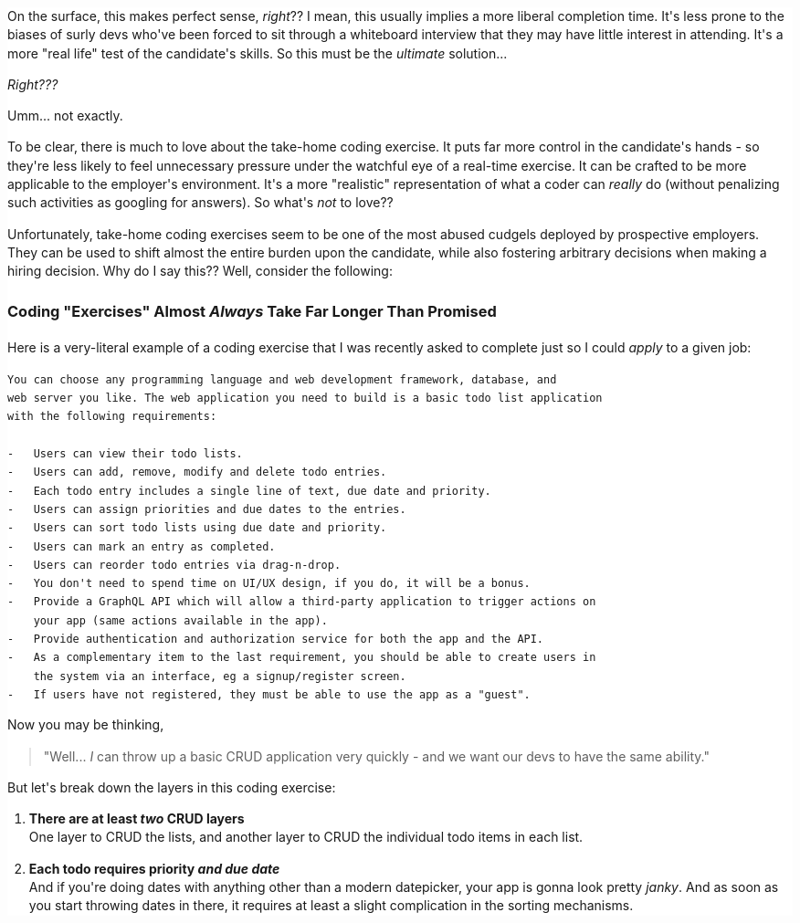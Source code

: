 On the surface, this makes perfect sense, *right*??  I mean, this usually implies a more liberal completion time.  It's less prone to the biases of surly devs who've been forced to sit through a whiteboard interview that they may have little interest in attending.  It's a more "real life" test of the candidate's skills.  So this must be the *ultimate* solution...

*Right???*

Umm... not exactly.

To be clear, there is much to love about the take-home coding exercise.  It puts far more control in the candidate's hands - so they're less likely to feel unnecessary pressure under the watchful eye of a real-time exercise.  It can be crafted to be more applicable to the employer's environment.  It's a more "realistic" representation of what a coder can *really* do (without penalizing such activities as googling for answers).  So what's *not* to love??

Unfortunately, take-home coding exercises seem to be one of the most abused cudgels deployed by prospective employers.  They can be used to shift almost the entire burden upon the candidate, while also fostering arbitrary decisions when making a hiring decision.  Why do I say this??  Well, consider the following:

### Coding "Exercises" Almost *Always* Take Far Longer Than Promised

Here is a very-literal example of a coding exercise that I was recently asked to complete just so I could *apply* to a given job:

    You can choose any programming language and web development framework, database, and 
    web server you like. The web application you need to build is a basic todo list application 
    with the following requirements:
    
    -   Users can view their todo lists.
    -   Users can add, remove, modify and delete todo entries.
    -   Each todo entry includes a single line of text, due date and priority.
    -   Users can assign priorities and due dates to the entries.
    -   Users can sort todo lists using due date and priority.
    -   Users can mark an entry as completed.
    -   Users can reorder todo entries via drag-n-drop.
    -   You don't need to spend time on UI/UX design, if you do, it will be a bonus.
    -   Provide a GraphQL API which will allow a third-party application to trigger actions on 
        your app (same actions available in the app).
    -   Provide authentication and authorization service for both the app and the API.
    -   As a complementary item to the last requirement, you should be able to create users in 
        the system via an interface, eg a signup/register screen.
    -   If users have not registered, they must be able to use the app as a "guest".

Now you may be thinking, 

> "Well... *I* can throw up a basic CRUD application very quickly - and we want our devs to have the same ability."

But let's break down the layers in this coding exercise:

 1. **There are at least *two* CRUD layers**  
One layer to CRUD the lists, and another layer to CRUD the individual todo items in each list.

 2. **Each todo requires priority *and due date***  
And if you're doing dates with anything other than a modern datepicker, your app is gonna look pretty *janky*.  And as soon as you start throwing dates in there, it requires at least a slight complication in the sorting mechanisms. 
